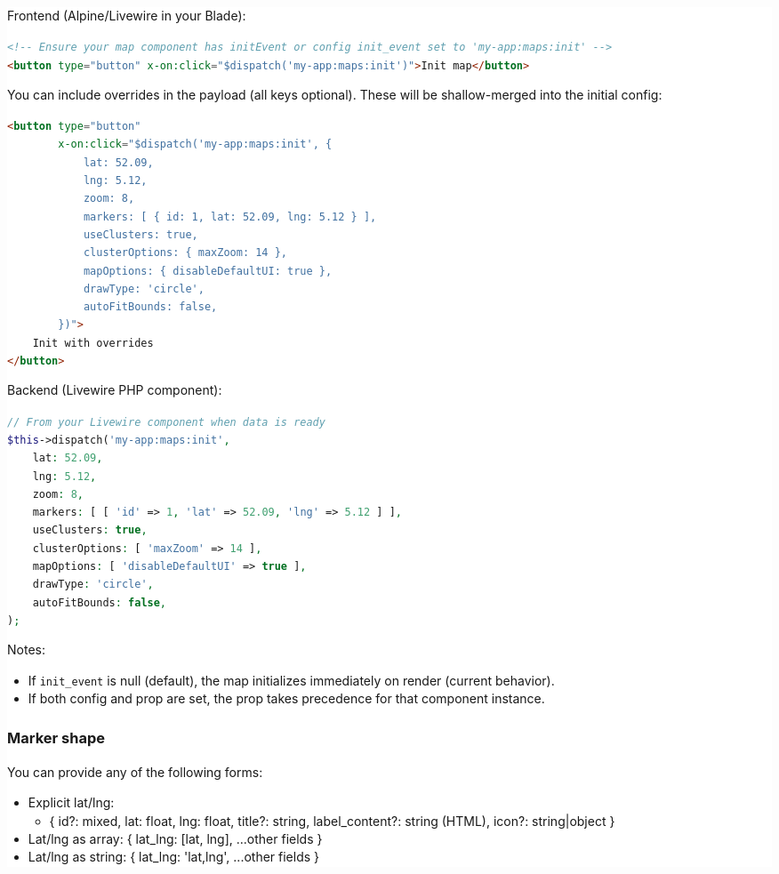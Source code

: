 Frontend (Alpine/Livewire in your Blade):
```html
<!-- Ensure your map component has initEvent or config init_event set to 'my-app:maps:init' -->
<button type="button" x-on:click="$dispatch('my-app:maps:init')">Init map</button>
```

You can include overrides in the payload (all keys optional). These will be shallow-merged into the initial config:
```html
<button type="button"
        x-on:click="$dispatch('my-app:maps:init', {
            lat: 52.09,
            lng: 5.12,
            zoom: 8,
            markers: [ { id: 1, lat: 52.09, lng: 5.12 } ],
            useClusters: true,
            clusterOptions: { maxZoom: 14 },
            mapOptions: { disableDefaultUI: true },
            drawType: 'circle',
            autoFitBounds: false,
        })">
    Init with overrides
</button>
```

Backend (Livewire PHP component):
```php
// From your Livewire component when data is ready
$this->dispatch('my-app:maps:init',
    lat: 52.09,
    lng: 5.12,
    zoom: 8,
    markers: [ [ 'id' => 1, 'lat' => 52.09, 'lng' => 5.12 ] ],
    useClusters: true,
    clusterOptions: [ 'maxZoom' => 14 ],
    mapOptions: [ 'disableDefaultUI' => true ],
    drawType: 'circle',
    autoFitBounds: false,
);
```

Notes:
- If `init_event` is null (default), the map initializes immediately on render (current behavior).
- If both config and prop are set, the prop takes precedence for that component instance.

### Marker shape
You can provide any of the following forms:

- Explicit lat/lng:
    - { id?: mixed, lat: float, lng: float, title?: string, label_content?: string (HTML), icon?: string|object }
- Lat/lng as array: { lat_lng: [lat, lng], ...other fields }
- Lat/lng as string: { lat_lng: 'lat,lng', ...other fields }
